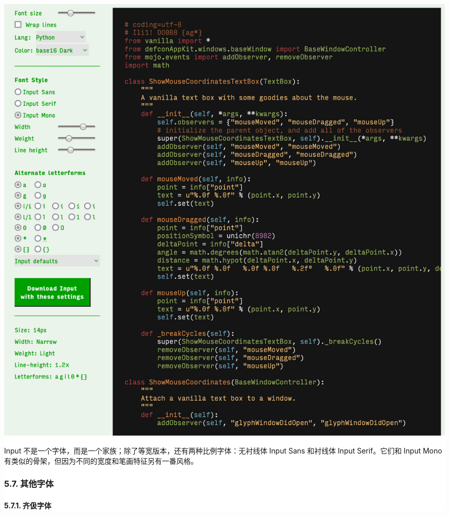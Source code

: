 ![](images/254723722230662.png)

Input 不是一个字体，而是一个家族；除了等宽版本，还有两种比例字体：无衬线体 Input Sans 和衬线体 Input Serif。它们和 Input Mono 有类似的骨架，但因为不同的宽度和笔画特征另有一番风格。

### 5.7. 其他字体

#### 5.7.1. 齐伋字体
